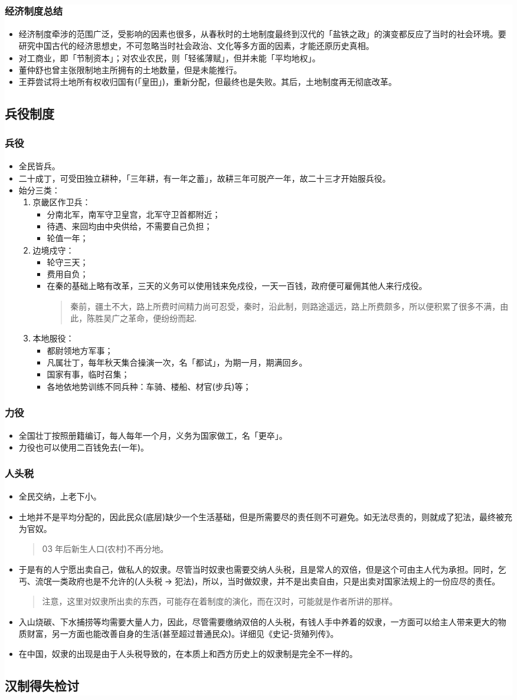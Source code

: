 ### 经济制度总结

- 经济制度牵涉的范围广泛，受影响的因素也很多，从春秋时的土地制度最终到汉代的「盐铁之政」的演变都反应了当时的社会环境。要研究中国古代的经济思想史，不可忽略当时社会政治、文化等多方面的因素，才能还原历史真相。
- 对工商业，即「节制资本」；对农业农民，则「轻徭薄赋」，但并未能「平均地权」。
- 董仲舒也曾主张限制地主所拥有的土地数量，但是未能推行。
- 王莽尝试将土地所有权收归国有(「皇田」)，重新分配，但最终也是失败。其后，土地制度再无彻底改革。

## 兵役制度

### 兵役

- 全民皆兵。
- 二十成丁，可受田独立耕种，「三年耕，有一年之蓄」，故耕三年可脱产一年，故二十三才开始服兵役。
- 始分三类：
  1. 京畿区作卫兵：
     - 分南北军，南军守卫皇宫，北军守卫首都附近；
     - 待遇、来回均由中央供给，不需要自己负担；
     - 轮值一年；
  2. 边境戍守：
     - 轮守三天；
     - 费用自负；
     - 在秦的基础上略有改革，三天的义务可以使用钱来免戍役，一天一百钱，政府便可雇佣其他人来行戍役。
       > 秦前，疆土不大，路上所费时间精力尚可忍受，秦时，沿此制，则路途遥远，路上所费颇多，所以便积累了很多不满，由此，陈胜吴广之革命，便纷纷而起.
  3. 本地服役：
     - 都尉领地方军事；
     - 凡属壮丁，每年秋天集合操演一次，名「都试」，为期一月，期满回乡。
     - 国家有事，临时召集；
     - 各地依地势训练不同兵种：车骑、楼船、材官(步兵)等；

### 力役

- 全国壮丁按照册籍编订，每人每年一个月，义务为国家做工，名「更卒」。
- 力役也可以使用二百钱免去(一年)。

### 人头税

- 全民交纳，上老下小。
- 土地并不是平均分配的，因此民众(底层)缺少一个生活基础，但是所需要尽的责任则不可避免。如无法尽责的，则就成了犯法，最终被充为官奴。

  > 03 年后新生人口(农村)不再分地。

- 于是有的人宁愿出卖自己，做私人的奴隶。尽管当时奴隶也需要交纳人头税，且是常人的双倍，但是这个可由主人代为承担。同时，乞丐、流氓一类政府也是不允许的(人头税 -> 犯法)，所以，当时做奴隶，并不是出卖自由，只是出卖对国家法规上的一份应尽的责任。

  > 注意，这里对奴隶所出卖的东西，可能存在着制度的演化，而在汉时，可能就是作者所讲的那样。

- 入山烧碳、下水捕捞等均需要大量人力，因此，尽管需要缴纳双倍的人头税，有钱人手中养着的奴隶，一方面可以给主人带来更大的物质财富，另一方面也能改善自身的生活(甚至超过普通民众)。详细见《史记-货殖列传》。

- 在中国，奴隶的出现是由于人头税导致的，在本质上和西方历史上的奴隶制是完全不一样的。

## 汉制得失检讨
